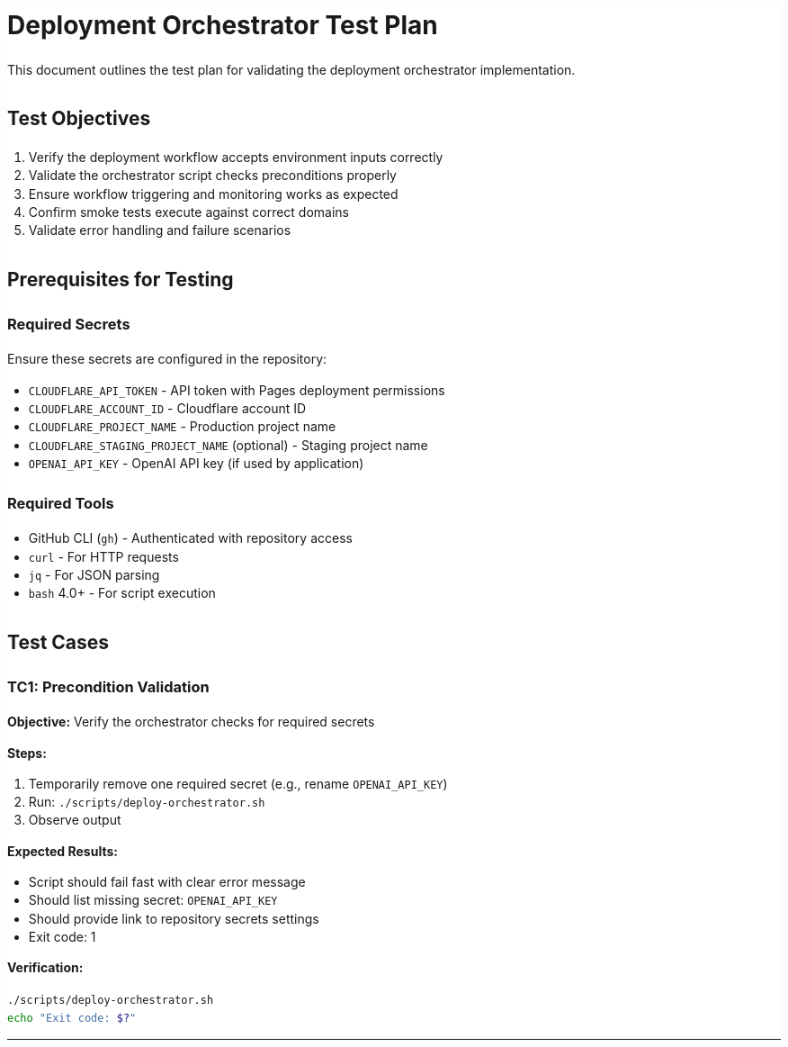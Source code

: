# Deployment Orchestrator Test Plan

This document outlines the test plan for validating the deployment orchestrator implementation.

## Test Objectives

1. Verify the deployment workflow accepts environment inputs correctly
2. Validate the orchestrator script checks preconditions properly
3. Ensure workflow triggering and monitoring works as expected
4. Confirm smoke tests execute against correct domains
5. Validate error handling and failure scenarios

## Prerequisites for Testing

### Required Secrets

Ensure these secrets are configured in the repository:

- `CLOUDFLARE_API_TOKEN` - API token with Pages deployment permissions
- `CLOUDFLARE_ACCOUNT_ID` - Cloudflare account ID
- `CLOUDFLARE_PROJECT_NAME` - Production project name
- `CLOUDFLARE_STAGING_PROJECT_NAME` (optional) - Staging project name
- `OPENAI_API_KEY` - OpenAI API key (if used by application)

### Required Tools

- GitHub CLI (`gh`) - Authenticated with repository access
- `curl` - For HTTP requests
- `jq` - For JSON parsing
- `bash` 4.0+ - For script execution

## Test Cases

### TC1: Precondition Validation

**Objective:** Verify the orchestrator checks for required secrets

**Steps:**
1. Temporarily remove one required secret (e.g., rename `OPENAI_API_KEY`)
2. Run: `./scripts/deploy-orchestrator.sh`
3. Observe output

**Expected Results:**
- Script should fail fast with clear error message
- Should list missing secret: `OPENAI_API_KEY`
- Should provide link to repository secrets settings
- Exit code: 1

**Verification:**
```bash
./scripts/deploy-orchestrator.sh
echo "Exit code: $?"
```

---